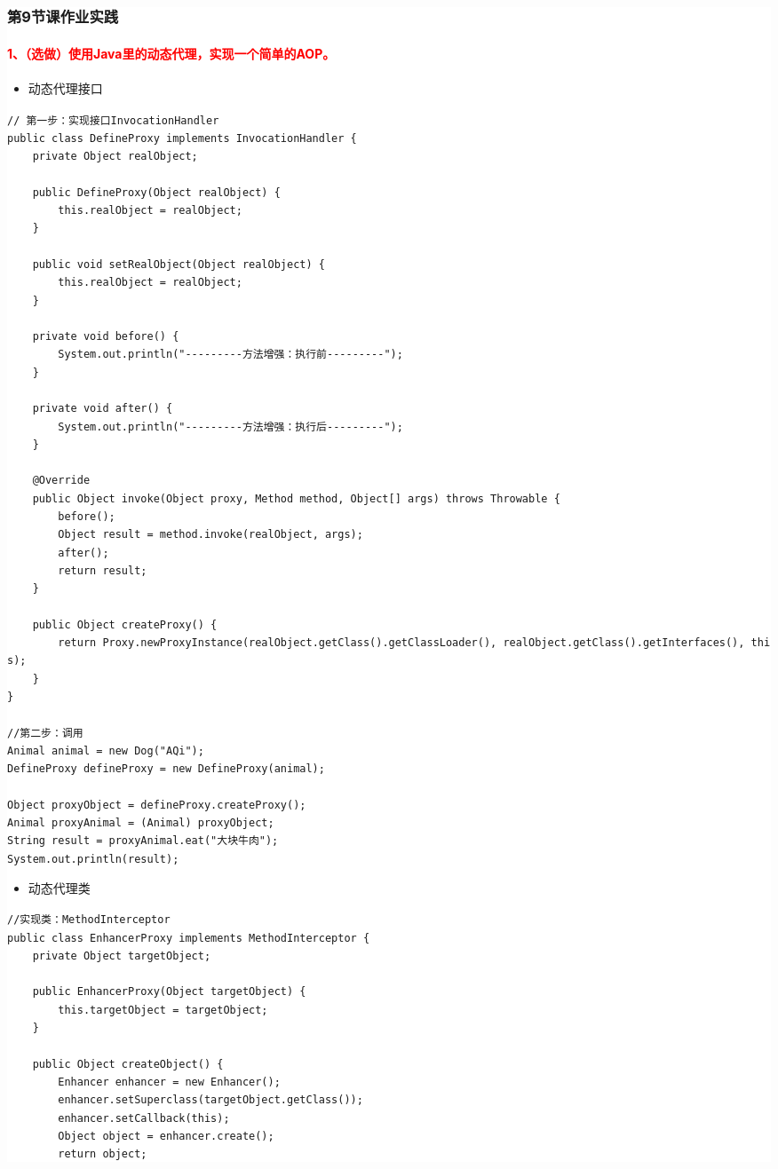 ### 第9节课作业实践
#### <font color=red>1、（选做）使用Java里的动态代理，实现一个简单的AOP。</font>
- 动态代理接口
```
// 第一步：实现接口InvocationHandler
public class DefineProxy implements InvocationHandler {
    private Object realObject;

    public DefineProxy(Object realObject) {
        this.realObject = realObject;
    }

    public void setRealObject(Object realObject) {
        this.realObject = realObject;
    }

    private void before() {
        System.out.println("---------方法增强：执行前---------");
    }

    private void after() {
        System.out.println("---------方法增强：执行后---------");
    }

    @Override
    public Object invoke(Object proxy, Method method, Object[] args) throws Throwable {
        before();
        Object result = method.invoke(realObject, args);
        after();
        return result;
    }

    public Object createProxy() {
        return Proxy.newProxyInstance(realObject.getClass().getClassLoader(), realObject.getClass().getInterfaces(), this);
    }
}

//第二步：调用
Animal animal = new Dog("AQi");
DefineProxy defineProxy = new DefineProxy(animal);

Object proxyObject = defineProxy.createProxy();
Animal proxyAnimal = (Animal) proxyObject;
String result = proxyAnimal.eat("大块牛肉");
System.out.println(result);
```
- 动态代理类
```
//实现类：MethodInterceptor
public class EnhancerProxy implements MethodInterceptor {
    private Object targetObject;

    public EnhancerProxy(Object targetObject) {
        this.targetObject = targetObject;
    }

    public Object createObject() {
        Enhancer enhancer = new Enhancer();
        enhancer.setSuperclass(targetObject.getClass());
        enhancer.setCallback(this);
        Object object = enhancer.create();
        return object;
```